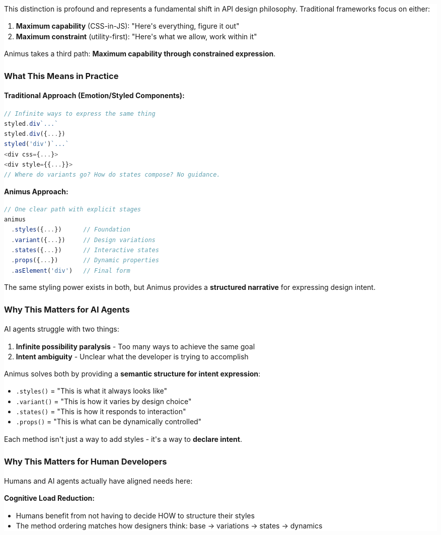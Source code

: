 This distinction is profound and represents a fundamental shift in API design philosophy. Traditional frameworks focus on either:
1. **Maximum capability** (CSS-in-JS): "Here's everything, figure it out"
2. **Maximum constraint** (utility-first): "Here's what we allow, work within it"

Animus takes a third path: **Maximum capability through constrained expression**.

### What This Means in Practice

**Traditional Approach (Emotion/Styled Components):**
```javascript
// Infinite ways to express the same thing
styled.div`...` 
styled.div({...})
styled('div')`...`
<div css={...}>
<div style={{...}}>
// Where do variants go? How do states compose? No guidance.
```

**Animus Approach:**
```javascript
// One clear path with explicit stages
animus
  .styles({...})      // Foundation
  .variant({...})     // Design variations  
  .states({...})      // Interactive states
  .props({...})       // Dynamic properties
  .asElement('div')   // Final form
```

The same styling power exists in both, but Animus provides a **structured narrative** for expressing design intent.

### Why This Matters for AI Agents

AI agents struggle with two things:
1. **Infinite possibility paralysis** - Too many ways to achieve the same goal
2. **Intent ambiguity** - Unclear what the developer is trying to accomplish

Animus solves both by providing a **semantic structure for intent expression**:
- `.styles()` = "This is what it always looks like"
- `.variant()` = "This is how it varies by design choice"
- `.states()` = "This is how it responds to interaction"
- `.props()` = "This is what can be dynamically controlled"

Each method isn't just a way to add styles - it's a way to **declare intent**.

### Why This Matters for Human Developers

Humans and AI agents actually have aligned needs here:

**Cognitive Load Reduction:**
- Humans benefit from not having to decide HOW to structure their styles
- The method ordering matches how designers think: base → variations → states → dynamics
